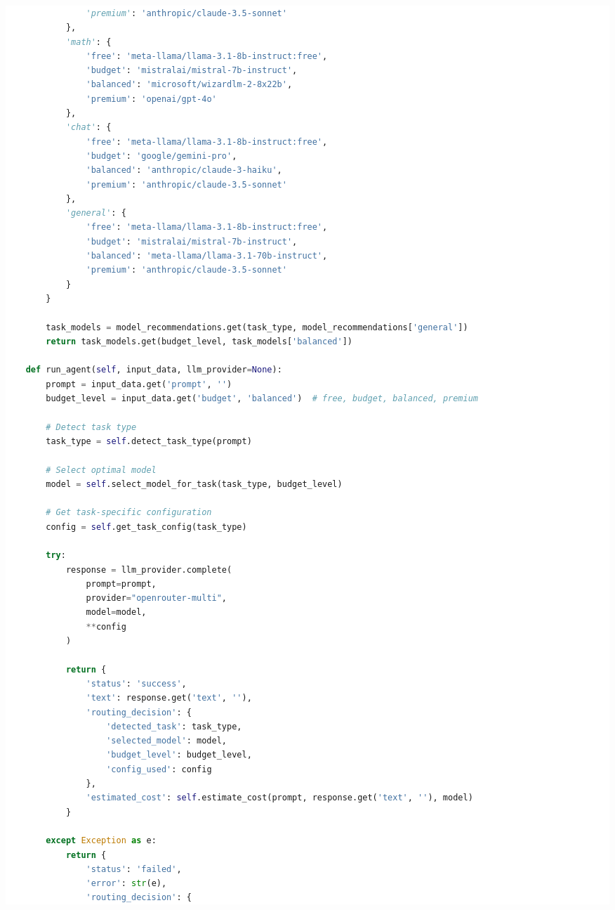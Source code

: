 ```python
                'premium': 'anthropic/claude-3.5-sonnet'
            },
            'math': {
                'free': 'meta-llama/llama-3.1-8b-instruct:free',
                'budget': 'mistralai/mistral-7b-instruct',
                'balanced': 'microsoft/wizardlm-2-8x22b',
                'premium': 'openai/gpt-4o'
            },
            'chat': {
                'free': 'meta-llama/llama-3.1-8b-instruct:free',
                'budget': 'google/gemini-pro',
                'balanced': 'anthropic/claude-3-haiku',
                'premium': 'anthropic/claude-3.5-sonnet'
            },
            'general': {
                'free': 'meta-llama/llama-3.1-8b-instruct:free',
                'budget': 'mistralai/mistral-7b-instruct',
                'balanced': 'meta-llama/llama-3.1-70b-instruct',
                'premium': 'anthropic/claude-3.5-sonnet'
            }
        }
        
        task_models = model_recommendations.get(task_type, model_recommendations['general'])
        return task_models.get(budget_level, task_models['balanced'])
    
    def run_agent(self, input_data, llm_provider=None):
        prompt = input_data.get('prompt', '')
        budget_level = input_data.get('budget', 'balanced')  # free, budget, balanced, premium
        
        # Detect task type
        task_type = self.detect_task_type(prompt)
        
        # Select optimal model
        model = self.select_model_for_task(task_type, budget_level)
        
        # Get task-specific configuration
        config = self.get_task_config(task_type)
        
        try:
            response = llm_provider.complete(
                prompt=prompt,
                provider="openrouter-multi",
                model=model,
                **config
            )
            
            return {
                'status': 'success',
                'text': response.get('text', ''),
                'routing_decision': {
                    'detected_task': task_type,
                    'selected_model': model,
                    'budget_level': budget_level,
                    'config_used': config
                },
                'estimated_cost': self.estimate_cost(prompt, response.get('text', ''), model)
            }
            
        except Exception as e:
            return {
                'status': 'failed',
                'error': str(e),
                'routing_decision': {
```